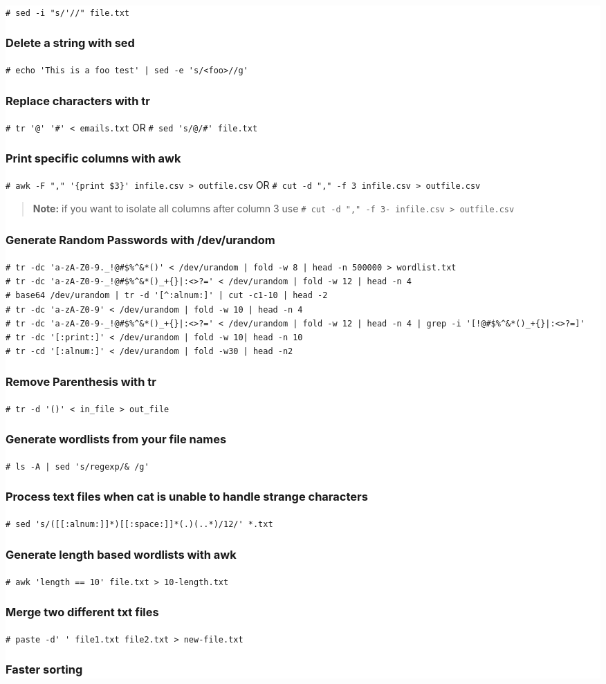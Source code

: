 `# sed -i "s/'//" file.txt`

### Delete a string with sed

`# echo 'This is a foo test' | sed -e 's/<foo>//g'`

### Replace characters with tr

`# tr '@' '#' < emails.txt` OR `# sed 's/@/#' file.txt`

### Print specific columns with awk

`# awk -F "," '{print $3}' infile.csv > outfile.csv` OR `# cut -d "," -f 3 infile.csv > outfile.csv`

> **Note:** if you want to isolate all columns after column 3 use `# cut -d "," -f 3- infile.csv > outfile.csv`

### Generate Random Passwords with /dev/urandom

```text
# tr -dc 'a-zA-Z0-9._!@#$%^&*()' < /dev/urandom | fold -w 8 | head -n 500000 > wordlist.txt
# tr -dc 'a-zA-Z0-9-_!@#$%^&*()_+{}|:<>?=' < /dev/urandom | fold -w 12 | head -n 4
# base64 /dev/urandom | tr -d '[^:alnum:]' | cut -c1-10 | head -2
# tr -dc 'a-zA-Z0-9' < /dev/urandom | fold -w 10 | head -n 4
# tr -dc 'a-zA-Z0-9-_!@#$%^&*()_+{}|:<>?=' < /dev/urandom | fold -w 12 | head -n 4 | grep -i '[!@#$%^&*()_+{}|:<>?=]'
# tr -dc '[:print:]' < /dev/urandom | fold -w 10| head -n 10
# tr -cd '[:alnum:]' < /dev/urandom | fold -w30 | head -n2
```

### Remove Parenthesis with tr

`# tr -d '()' < in_file > out_file`

### Generate wordlists from your file names

`# ls -A | sed 's/regexp/& /g'`

### Process text files when cat is unable to handle strange characters

`# sed 's/([[:alnum:]]*)[[:space:]]*(.)(..*)/12/' *.txt`

### Generate length based wordlists with awk

`# awk 'length == 10' file.txt > 10-length.txt`

### Merge two different txt files

`# paste -d' ' file1.txt file2.txt > new-file.txt`

### Faster sorting
